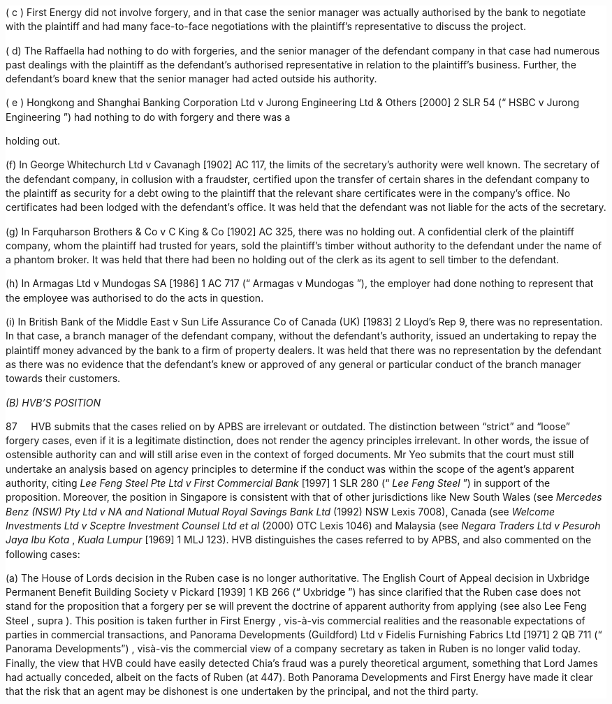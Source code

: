  ( c ) First Energy did not involve forgery, and in that case the senior manager was actually authorised by the bank to negotiate with the plaintiff and had many face-to-face negotiations with the plaintiff’s representative to discuss the project. 

 ( d) The Raffaella had nothing to do with forgeries, and the senior manager of the defendant company in that case had numerous past dealings with the plaintiff as the defendant’s authorised representative in relation to the plaintiff’s business. Further, the defendant’s board knew that the senior manager had acted outside his authority. 

 ( e ) Hongkong and Shanghai Banking Corporation Ltd v Jurong Engineering Ltd & Others <span class="citation">[2000] 2 SLR 54</span> (“ HSBC v Jurong Engineering ”) had nothing to do with forgery and there was a 


 holding out. 

 (f) In George Whitechurch Ltd v Cavanagh [1902] AC 117, the limits of the secretary’s authority were well known. The secretary of the defendant company, in collusion with a fraudster, certified upon the transfer of certain shares in the defendant company to the plaintiff as security for a debt owing to the plaintiff that the relevant share certificates were in the company’s office. No certificates had been lodged with the defendant’s office. It was held that the defendant was not liable for the acts of the secretary. 

 (g) In Farquharson Brothers & Co v C King & Co [1902] AC 325, there was no holding out. A confidential clerk of the plaintiff company, whom the plaintiff had trusted for years, sold the plaintiff’s timber without authority to the defendant under the name of a phantom broker. It was held that there had been no holding out of the clerk as its agent to sell timber to the defendant. 

 (h) In Armagas Ltd v Mundogas SA [1986] 1 AC 717 (“ Armagas v Mundogas ”), the employer had done nothing to represent that the employee was authorised to do the acts in question. 

 (i) In British Bank of the Middle East v Sun Life Assurance Co of Canada (UK) [1983] 2 Lloyd’s Rep 9, there was no representation. In that case, a branch manager of the defendant company, without the defendant’s authority, issued an undertaking to repay the plaintiff money advanced by the bank to a firm of property dealers. It was held that there was no representation by the defendant as there was no evidence that the defendant’s knew or approved of any general or particular conduct of the branch manager towards their customers. 

_(B) HVB’S POSITION_ 

87     HVB submits that the cases relied on by APBS are irrelevant or outdated. The distinction between “strict” and “loose” forgery cases, even if it is a legitimate distinction, does not render the agency principles irrelevant. In other words, the issue of ostensible authority can and will still arise even in the context of forged documents. Mr Yeo submits that the court must still undertake an analysis based on agency principles to determine if the conduct was within the scope of the agent’s apparent authority, citing _Lee Feng Steel Pte Ltd v First Commercial Bank_ <span class="citation">[1997] 1 SLR 280</span> (“ _Lee Feng Steel_ ”) in support of the proposition. Moreover, the position in Singapore is consistent with that of other jurisdictions like New South Wales (see _Mercedes Benz (NSW) Pty Ltd v NA and National Mutual Royal Savings Bank Ltd_ (1992) NSW Lexis 7008), Canada (see _Welcome Investments Ltd v Sceptre Investment Counsel Ltd et al_ (2000) OTC Lexis 1046) and Malaysia (see _Negara Traders Ltd v Pesuroh Jaya Ibu Kota_ , _Kuala Lumpur_ [1969] 1 MLJ 123). HVB distinguishes the cases referred to by APBS, and also commented on the following cases: 

 (a) The House of Lords decision in the Ruben case is no longer authoritative. The English Court of Appeal decision in Uxbridge Permanent Benefit Building Society v Pickard [1939] 1 KB 266 (“ Uxbridge ”) has since clarified that the Ruben case does not stand for the proposition that a forgery per se will prevent the doctrine of apparent authority from applying (see also Lee Feng Steel , supra ). This position is taken further in First Energy , vis-à-vis commercial realities and the reasonable expectations of parties in commercial transactions, and Panorama Developments (Guildford) Ltd v Fidelis Furnishing Fabrics Ltd [1971] 2 QB 711 (“ Panorama Developments”) , visà-vis the commercial view of a company secretary as taken in Ruben is no longer valid today. Finally, the view that HVB could have easily detected Chia’s fraud was a purely theoretical argument, something that Lord James had actually conceded, albeit on the facts of Ruben (at 447). Both Panorama Developments and First Energy have made it clear that the risk that an agent may be dishonest is one undertaken by the principal, and not the third party. 
